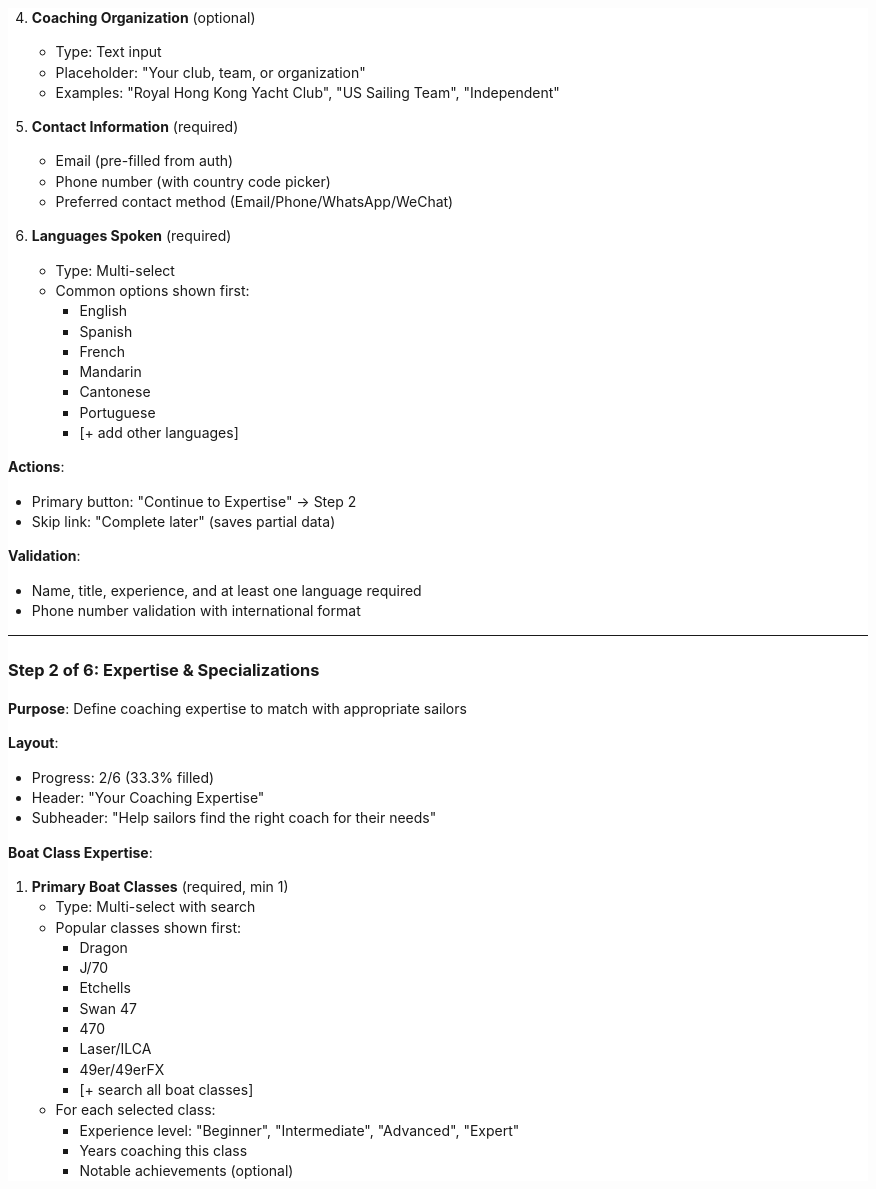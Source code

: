4. **Coaching Organization** (optional)
   - Type: Text input
   - Placeholder: "Your club, team, or organization"
   - Examples: "Royal Hong Kong Yacht Club", "US Sailing Team", "Independent"

5. **Contact Information** (required)
   - Email (pre-filled from auth)
   - Phone number (with country code picker)
   - Preferred contact method (Email/Phone/WhatsApp/WeChat)

6. **Languages Spoken** (required)
   - Type: Multi-select
   - Common options shown first:
     - English
     - Spanish
     - French
     - Mandarin
     - Cantonese
     - Portuguese
     - [+ add other languages]

**Actions**:
- Primary button: "Continue to Expertise" → Step 2
- Skip link: "Complete later" (saves partial data)

**Validation**:
- Name, title, experience, and at least one language required
- Phone number validation with international format

---

### Step 2 of 6: Expertise & Specializations

**Purpose**: Define coaching expertise to match with appropriate sailors

**Layout**:
- Progress: 2/6 (33.3% filled)
- Header: "Your Coaching Expertise"
- Subheader: "Help sailors find the right coach for their needs"

**Boat Class Expertise**:
1. **Primary Boat Classes** (required, min 1)
   - Type: Multi-select with search
   - Popular classes shown first:
     - Dragon
     - J/70
     - Etchells
     - Swan 47
     - 470
     - Laser/ILCA
     - 49er/49erFX
     - [+ search all boat classes]
   - For each selected class:
     - Experience level: "Beginner", "Intermediate", "Advanced", "Expert"
     - Years coaching this class
     - Notable achievements (optional)
